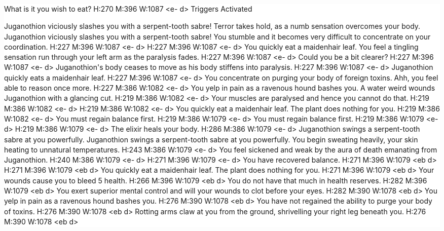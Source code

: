 What is it you wish to eat?
H:270 M:396 W:1087 &lt;e- d&gt; Triggers Activated

Juganothion viciously slashes you with a serpent-tooth sabre!
Terror takes hold, as a numb sensation overcomes your body.
Juganothion viciously slashes you with a serpent-tooth sabre!
You stumble and it becomes very difficult to concentrate on your coordination.
H:227 M:396 W:1087 &lt;e- d&gt; 
H:227 M:396 W:1087 &lt;e- d&gt; 
You quickly eat a maidenhair leaf.
You feel a tingling sensation run through your left arm as the paralysis fades.
H:227 M:396 W:1087 &lt;e- d&gt; 
Could you be a bit clearer?
H:227 M:396 W:1087 &lt;e- d&gt; 
Juganothion's body ceases to move as his body stiffens into paralysis.
H:227 M:396 W:1087 &lt;e- d&gt; 
Juganothion quickly eats a maidenhair leaf.
H:227 M:396 W:1087 &lt;e- d&gt; 
You concentrate on purging your body of foreign toxins.
Ahh, you feel able to reason once more.
H:227 M:386 W:1082 &lt;e- d&gt; 
You yelp in pain as a ravenous hound bashes you.
A water weird wounds Juganothion with a glancing cut.
H:219 M:386 W:1082 &lt;e- d&gt; 
Your muscles are paralysed and hence you cannot do that.
H:219 M:386 W:1082 &lt;e- d&gt; 
H:219 M:386 W:1082 &lt;e- d&gt; 
You quickly eat a maidenhair leaf.
The plant does nothing for you.
H:219 M:386 W:1082 &lt;e- d&gt; 
You must regain balance first.
H:219 M:386 W:1079 &lt;e- d&gt; 
You must regain balance first.
H:219 M:386 W:1079 &lt;e- d&gt; 
H:219 M:386 W:1079 &lt;e- d&gt; 
The elixir heals your body.
H:286 M:386 W:1079 &lt;e- d&gt; 
Juganothion swings a serpent-tooth sabre at you powerfully.
Juganothion swings a serpent-tooth sabre at you powerfully.
You begin sweating heavily, your skin heating to unnatural temperatures.
H:243 M:386 W:1079 &lt;e- d&gt; 
You feel sickened and weak by the aura of death emanating from Juganothion.
H:240 M:386 W:1079 &lt;e- d&gt; 
H:271 M:396 W:1079 &lt;e- d&gt; 
You have recovered balance.
H:271 M:396 W:1079 &lt;eb d&gt; 
H:271 M:396 W:1079 &lt;eb d&gt; 
You quickly eat a maidenhair leaf.
The plant does nothing for you.
H:271 M:396 W:1079 &lt;eb d&gt; 
Your wounds cause you to bleed 5 health.
H:266 M:396 W:1079 &lt;eb d&gt; 
You do not have that much in health reserves.
H:282 M:396 W:1079 &lt;eb d&gt; 
You exert superior mental control and will your wounds to clot before your 
eyes.
H:282 M:390 W:1078 &lt;eb d&gt; 
You yelp in pain as a ravenous hound bashes you.
H:276 M:390 W:1078 &lt;eb d&gt; 
You have not regained the ability to purge your body of toxins.
H:276 M:390 W:1078 &lt;eb d&gt; 
Rotting arms claw at you from the ground, shrivelling your right leg beneath 
you.
H:276 M:390 W:1078 &lt;eb d&gt; 